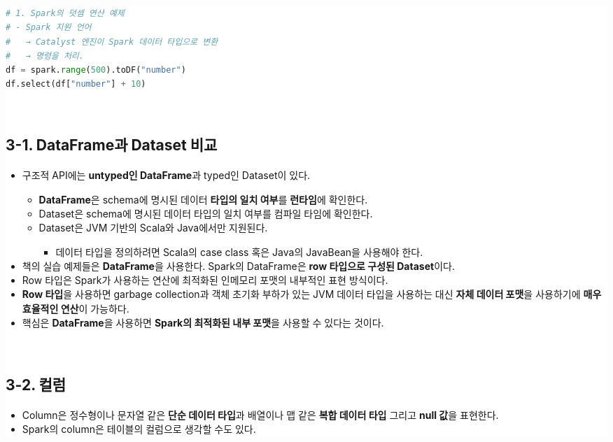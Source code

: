 ```python
# 1. Spark의 덧셈 연산 예제
# - Spark 지원 언어 
#   → Catalyst 엔진이 Spark 데이터 타입으로 변환 
#   → 명령을 처리.
df = spark.range(500).toDF("number")
df.select(df["number"] + 10)
```

<br>

<h2>3-1. DataFrame과 Dataset 비교</h2>
<ul>
  <li>
    구조적 API에는 <strong>untyped인 DataFrame</strong>과 typed인 Dataset이 있다.
  </li>
    <ul>
      <li>
        <strong>DataFrame</strong>은 schema에 명시된 데이터 <strong>타입의 일치 여부</strong>를 <strong>런타임</strong>에 확인한다.
      </li>
      <li>
        Dataset은 schema에 명시된 데이터 타입의 일치 여부를 컴파일 타임에 확인한다.
      </li>
      <li>
        Dataset은 JVM 기반의 Scala와 Java에서만 지원된다.
      </li>
        <ul>
          <li>
            데이터 타입을 정의하려면 Scala의 case class 혹은 Java의 JavaBean을 사용해야 한다.
          </li>
        </ul>
    </ul>
  <li>
    책의 실습 예제들은 <strong>DataFrame</strong>을 사용한다. Spark의 DataFrame은 <strong>row 타입으로 구성된 Dataset</strong>이다.
  </li>
  <li>
    Row 타입은 Spark가 사용하는 연산에 최적화된 인메모리 포맷의 내부적인 표현 방식이다.
  </li>
  <li>
    <strong>Row 타입</strong>을 사용하면 garbage collection과 객체 초기화 부하가 있는 JVM 데이터 타입을 사용하는 대신 <strong>자체 데이터 포맷</strong>을 사용하기에 <strong>매우 효율적인 연산</strong>이 가능하다.
  </li>
  <li>
    핵심은 <strong>DataFrame</strong>을 사용하면 <strong>Spark의 최적화된 내부 포맷</strong>을 사용할 수 있다는 것이다.
  </li>
</ul>

<br>

<h2>3-2. 컬럼</h2>
<ul>
  <li>
    Column은 정수형이나 문자열 같은 <strong>단순 데이터 타입</strong>과 배열이나 맵 같은 <strong>복합 데이터 타입</strong> 그리고 <strong>null 값</strong>을 표현한다.
  </li>
  <li>
    Spark의 column은 테이블의 컬럼으로 생각할 수도 있다.
  </li>
</ul>
